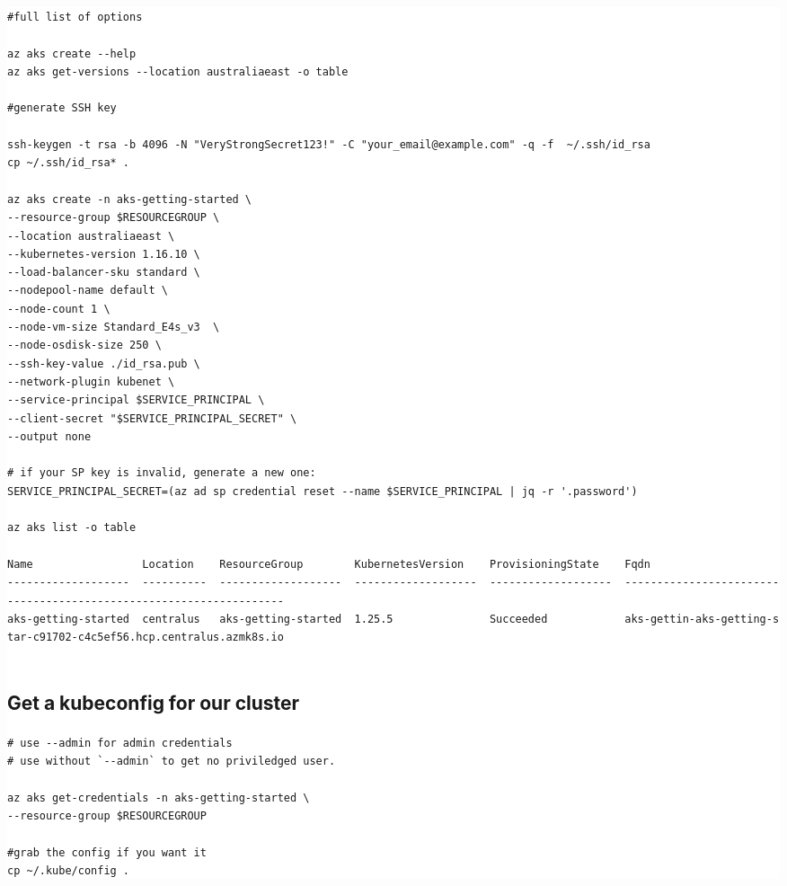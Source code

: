 ```
#full list of options

az aks create --help
az aks get-versions --location australiaeast -o table

#generate SSH key

ssh-keygen -t rsa -b 4096 -N "VeryStrongSecret123!" -C "your_email@example.com" -q -f  ~/.ssh/id_rsa
cp ~/.ssh/id_rsa* .

az aks create -n aks-getting-started \
--resource-group $RESOURCEGROUP \
--location australiaeast \
--kubernetes-version 1.16.10 \
--load-balancer-sku standard \
--nodepool-name default \
--node-count 1 \
--node-vm-size Standard_E4s_v3  \
--node-osdisk-size 250 \
--ssh-key-value ./id_rsa.pub \
--network-plugin kubenet \
--service-principal $SERVICE_PRINCIPAL \
--client-secret "$SERVICE_PRINCIPAL_SECRET" \
--output none

# if your SP key is invalid, generate a new one:
SERVICE_PRINCIPAL_SECRET=(az ad sp credential reset --name $SERVICE_PRINCIPAL | jq -r '.password')

az aks list -o table

Name                 Location    ResourceGroup        KubernetesVersion    ProvisioningState    Fqdn
-------------------  ----------  -------------------  -------------------  -------------------  -------------------------------------------------------------------
aks-getting-started  centralus   aks-getting-started  1.25.5               Succeeded            aks-gettin-aks-getting-star-c91702-c4c5ef56.hcp.centralus.azmk8s.io


```

## Get a kubeconfig for our cluster

```
# use --admin for admin credentials
# use without `--admin` to get no priviledged user.

az aks get-credentials -n aks-getting-started \
--resource-group $RESOURCEGROUP

#grab the config if you want it
cp ~/.kube/config .

```
